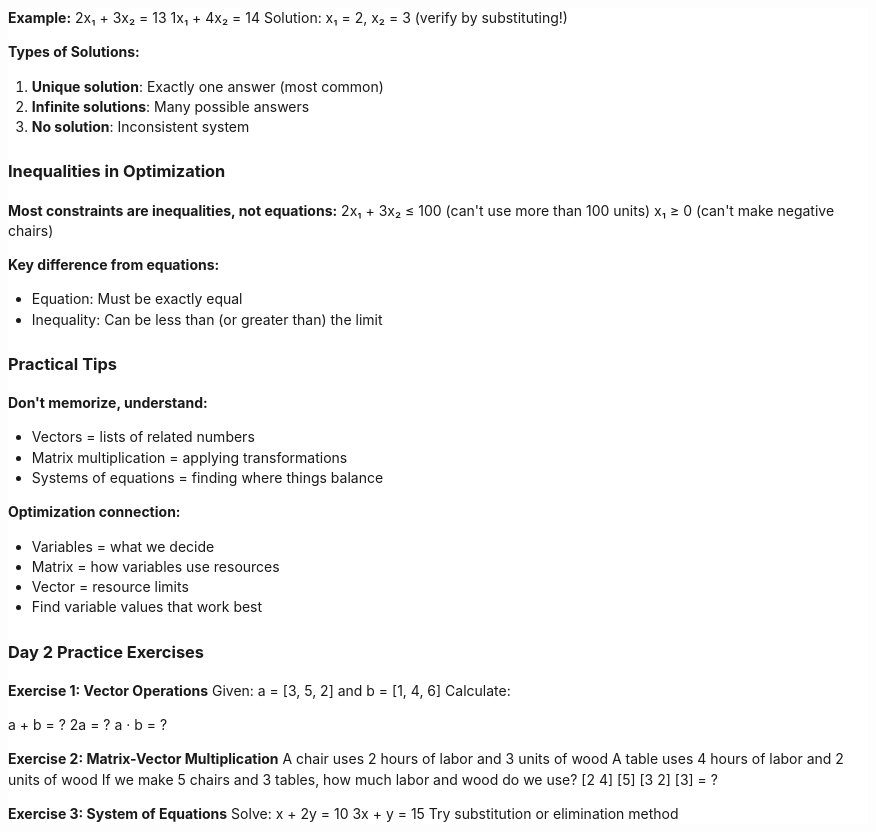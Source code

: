 **Example:**
2x₁ + 3x₂ = 13
1x₁ + 4x₂ = 14
Solution: x₁ = 2, x₂ = 3 (verify by substituting!)

**Types of Solutions:**
1. **Unique solution**: Exactly one answer (most common)
2. **Infinite solutions**: Many possible answers
3. **No solution**: Inconsistent system

### Inequalities in Optimization

**Most constraints are inequalities, not equations:**
2x₁ + 3x₂ ≤ 100   (can't use more than 100 units)
x₁ ≥ 0            (can't make negative chairs)

**Key difference from equations:**
- Equation: Must be exactly equal
- Inequality: Can be less than (or greater than) the limit

### Practical Tips

**Don't memorize, understand:**
- Vectors = lists of related numbers
- Matrix multiplication = applying transformations
- Systems of equations = finding where things balance

**Optimization connection:**
- Variables = what we decide
- Matrix = how variables use resources
- Vector = resource limits
- Find variable values that work best

### Day 2 Practice Exercises

**Exercise 1: Vector Operations**
Given: a = [3, 5, 2] and b = [1, 4, 6]
Calculate:

a + b = ?
2a = ?
a · b = ?

**Exercise 2: Matrix-Vector Multiplication**
A chair uses 2 hours of labor and 3 units of wood
A table uses 4 hours of labor and 2 units of wood
If we make 5 chairs and 3 tables, how much labor and wood do we use?
[2  4] [5]
[3  2] [3] = ?

**Exercise 3: System of Equations**
Solve:
x + 2y = 10
3x + y = 15
Try substitution or elimination method
